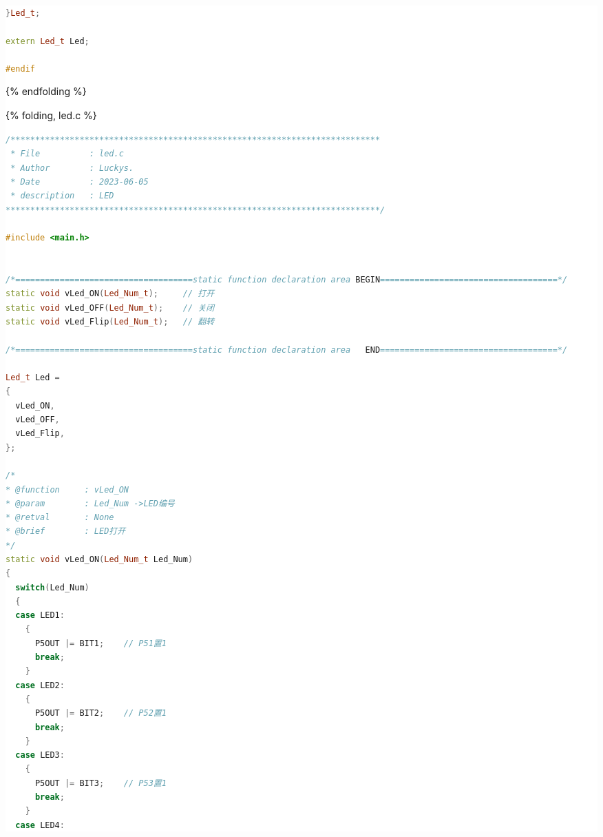 ```cpp
}Led_t;

extern Led_t Led;

#endif
```

{% endfolding %}

{% folding, led.c %}

```cpp
/***************************************************************************
 * File          : led.c
 * Author        : Luckys.
 * Date          : 2023-06-05
 * description   : LED
****************************************************************************/

#include <main.h>


/*====================================static function declaration area BEGIN====================================*/
static void vLed_ON(Led_Num_t);     // 打开
static void vLed_OFF(Led_Num_t);    // 关闭
static void vLed_Flip(Led_Num_t);   // 翻转

/*====================================static function declaration area   END====================================*/

Led_t Led = 
{
  vLed_ON,
  vLed_OFF,
  vLed_Flip,
};

/*
* @function     : vLed_ON
* @param        : Led_Num ->LED编号
* @retval       : None
* @brief        : LED打开
*/
static void vLed_ON(Led_Num_t Led_Num)
{
  switch(Led_Num)
  {
  case LED1:
    {
      P5OUT |= BIT1;    // P51置1
      break;
    }
  case LED2:
    {
      P5OUT |= BIT2;    // P52置1
      break;
    }
  case LED3:
    {
      P5OUT |= BIT3;    // P53置1
      break;
    }
  case LED4:
```